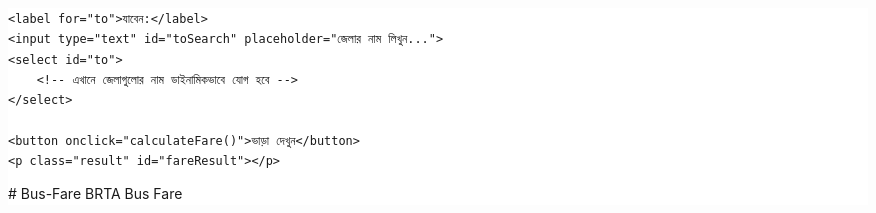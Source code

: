     <label for="to">যাবেন:</label>
    <input type="text" id="toSearch" placeholder="জেলার নাম লিখুন...">
    <select id="to">
        <!-- এখানে জেলাগুলোর নাম ডাইনামিকভাবে যোগ হবে -->
    </select>
    
    <button onclick="calculateFare()">ভাড়া দেখুন</button>
    <p class="result" id="fareResult"></p>
</div>

<script>
    const districts = [
        "বরগুনা", "বরিশাল", "ভোলা", "পটুয়াখালী", "ঝালকাঠি", "পিরোজপুর", "বান্দরবান", "ব্রাহ্মণবাড়িয়া", 
        "চাঁদপুর", "চট্টগ্রাম", "কুমিল্লা", "কক্সবাজার", "ফেনী", "খাগড়াছড়ি", "লক্ষ্মীপুর", "নোয়াখালী", 
        "রাঙ্গামাটি", "ঢাকা", "ফরিদপুর", "গাজীপুর", "গোপালগঞ্জ", "কিশোরগঞ্জ", "মাদারীপুর", "মানিকগঞ্জ", 
        "মুন্সিগঞ্জ", "নারায়ণগঞ্জ", "নরসিংদী", "রাজবাড়ী", "শরীয়তপুর", "টাঙ্গাইল", "বগুড়া", "জয়পুরহাট", 
        "নওগাঁ", "নাটোর", "চাঁপাইনবাবগঞ্জ", "পাবনা", "রাজশাহী", "সিরাজগঞ্জ", "দিনাজপুর", "গাইবান্ধা", 
        "কুড়িগ্রাম", "লালমনিরহাট", "নীলফামারী", "পঞ্চগড়", "রংপুর", "ঠাকুরগাঁও", "হবিগঞ্জ", "মৌলভীবাজার", 
        "সুনামগঞ্জ", "সিলেট", "বাগেরহাট", "চুয়াডাঙ্গা", "যশোর", "ঝিনাইদহ", "খুলনা", "কুষ্টিয়া", "মাগুরা", 
        "মেহেরপুর", "নড়াইল", "সাতক্ষীরা"
    ];
    
    const toSelect = document.getElementById("to");
    const toSearch = document.getElementById("toSearch");

    function populateDistricts(filter = "") {
        toSelect.innerHTML = ""; 
        districts
            .filter(d => d.includes(filter))
            .forEach(district => {
                let option = document.createElement("option");
                option.value = district;
                option.textContent = district;
                toSelect.appendChild(option);
            });
    }

    toSearch.addEventListener("input", function () {
        populateDistricts(this.value);
    });

    populateDistricts(); 

    function calculateFare() {
        const from = document.getElementById("from").value;
        const to = document.getElementById("to").value;
        const fareData = {
            "গাবতলি": { "বরিশাল": 350, "চট্টগ্রাম": 600, "রাজশাহী": 400 },
            "সায়দাবাদ": { "খুলনা": 500, "সিলেট": 450, "কুমিল্লা": 200 }
        };
        
        const fare = fareData[from] && fareData[from][to] ? fareData[from][to] : "ভাড়া পাওয়া যায়নি";
        document.getElementById("fareResult").textContent = `ঢাকা থেকে ${to} বাস ভাড়া: ${fare} টাকা`;
    }
</script>

</body>
</html># Bus-Fare
BRTA Bus Fare

